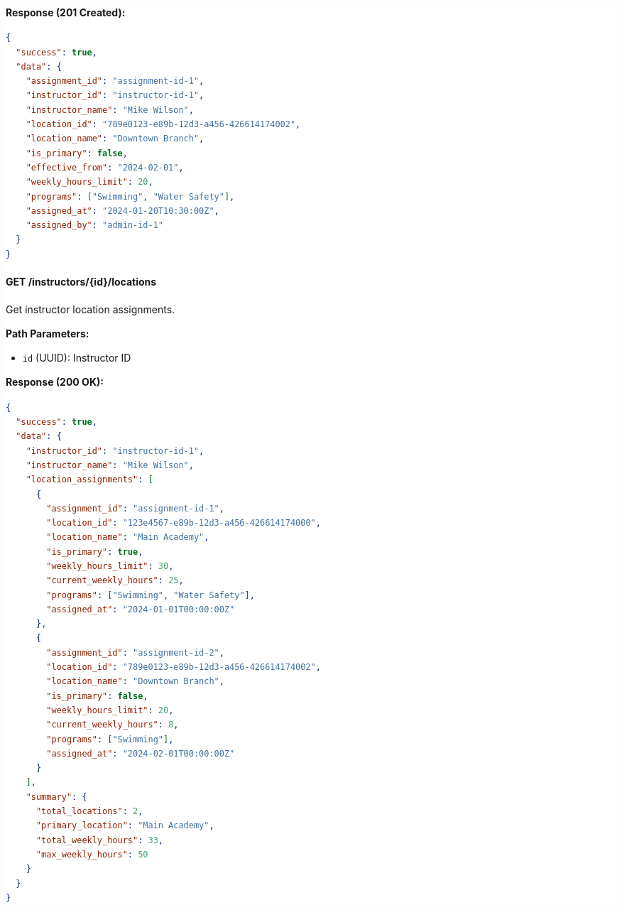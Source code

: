 **Response (201 Created):**
```json
{
  "success": true,
  "data": {
    "assignment_id": "assignment-id-1",
    "instructor_id": "instructor-id-1",
    "instructor_name": "Mike Wilson",
    "location_id": "789e0123-e89b-12d3-a456-426614174002",
    "location_name": "Downtown Branch",
    "is_primary": false,
    "effective_from": "2024-02-01",
    "weekly_hours_limit": 20,
    "programs": ["Swimming", "Water Safety"],
    "assigned_at": "2024-01-20T10:30:00Z",
    "assigned_by": "admin-id-1"
  }
}
```

#### GET /instructors/{id}/locations
Get instructor location assignments.

**Path Parameters:**
- `id` (UUID): Instructor ID

**Response (200 OK):**
```json
{
  "success": true,
  "data": {
    "instructor_id": "instructor-id-1",
    "instructor_name": "Mike Wilson",
    "location_assignments": [
      {
        "assignment_id": "assignment-id-1",
        "location_id": "123e4567-e89b-12d3-a456-426614174000",
        "location_name": "Main Academy",
        "is_primary": true,
        "weekly_hours_limit": 30,
        "current_weekly_hours": 25,
        "programs": ["Swimming", "Water Safety"],
        "assigned_at": "2024-01-01T00:00:00Z"
      },
      {
        "assignment_id": "assignment-id-2",
        "location_id": "789e0123-e89b-12d3-a456-426614174002",
        "location_name": "Downtown Branch",
        "is_primary": false,
        "weekly_hours_limit": 20,
        "current_weekly_hours": 8,
        "programs": ["Swimming"],
        "assigned_at": "2024-02-01T00:00:00Z"
      }
    ],
    "summary": {
      "total_locations": 2,
      "primary_location": "Main Academy",
      "total_weekly_hours": 33,
      "max_weekly_hours": 50
    }
  }
}
```
